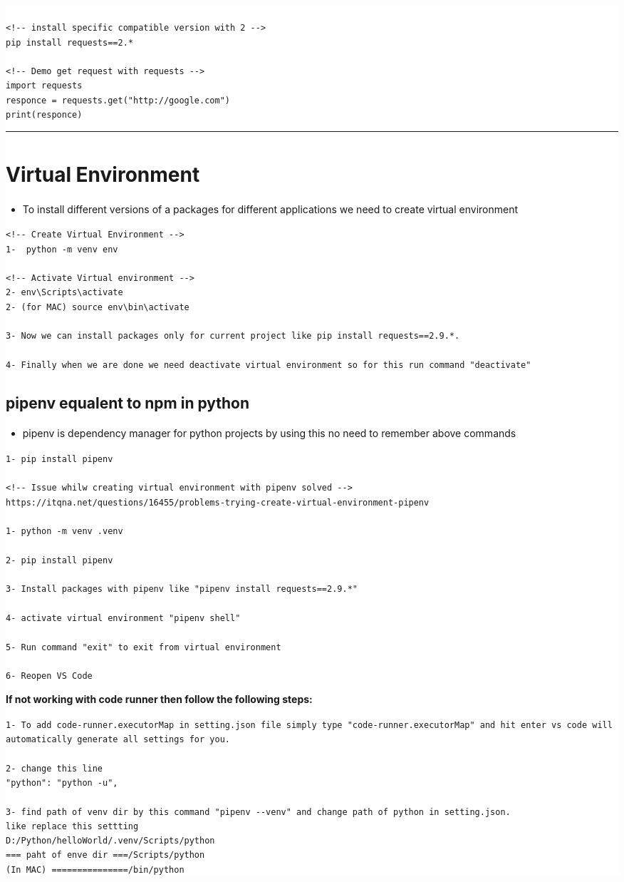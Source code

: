 ```

<!-- install specific compatible version with 2 -->
pip install requests==2.*

<!-- Demo get request with requests -->
import requests
responce = requests.get("http://google.com")
print(responce)
```
---
# **Virtual Environment**
* To install different versions of a packages for different applications we need to create virtual environment 
```
<!-- Create Virtual Environment -->
1-  python -m venv env

<!-- Activate Virtual environment -->
2- env\Scripts\activate
2- (for MAC) source env\bin\activate

3- Now we can install packages only for current project like pip install requests==2.9.*.

4- Finally when we are done we need deactivate virtual environment so for this run command "deactivate"
```
## **pipenv** equalent to npm in python
* pipenv is dependency manager for python projects
by using this no need to remember above commands
```
1- pip install pipenv

<!-- Issue whilw creating virtual environment with pipenv solved -->
https://itqna.net/questions/16455/problems-trying-create-virtual-environment-pipenv

1- python -m venv .venv

2- pip install pipenv

3- Install packages with pipenv like "pipenv install requests==2.9.*"

4- activate virtual environment "pipenv shell"

5- Run command "exit" to exit from virtual environment

6- Reopen VS Code
```

**If not working with code runner then follow the following steps:**
```
1- To add code-runner.executorMap in setting.json file simply type "code-runner.executorMap" and hit enter vs code will automatically generate all settings for you.

2- change this line
"python": "python -u",

3- find path of venv dir by this command "pipenv --venv" and change path of python in setting.json.
like replace this settting
D:/Python/helloWorld/.venv/Scripts/python
=== paht of enve dir ===/Scripts/python
(In MAC) ===============/bin/python
```